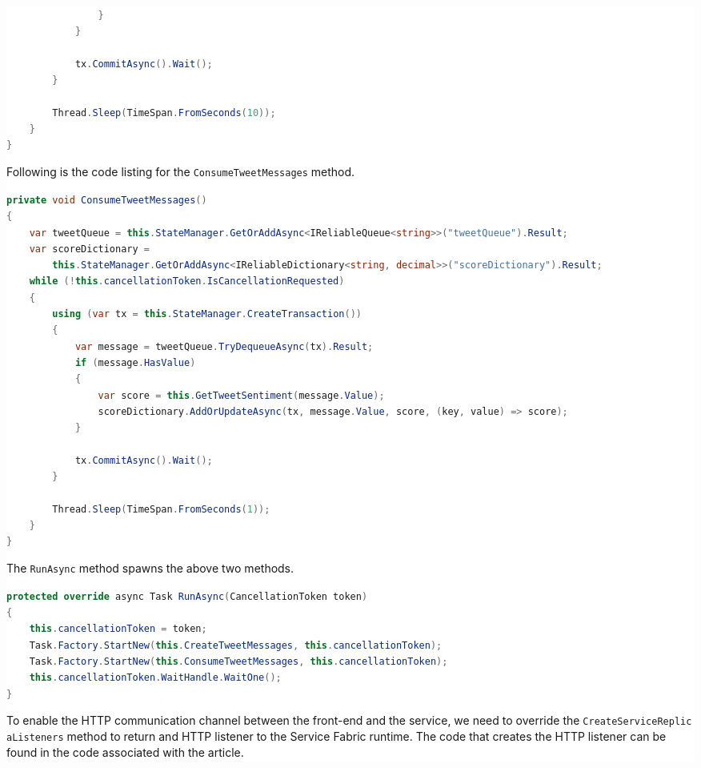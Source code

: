 ```CS
                }
            }

            tx.CommitAsync().Wait();
        }

        Thread.Sleep(TimeSpan.FromSeconds(10));
    }
}
```

Following is the code listing for the `ConsumeTweetMessages` method.

```CS
private void ConsumeTweetMessages()
{
    var tweetQueue = this.StateManager.GetOrAddAsync<IReliableQueue<string>>("tweetQueue").Result;
    var scoreDictionary =
        this.StateManager.GetOrAddAsync<IReliableDictionary<string, decimal>>("scoreDictionary").Result;
    while (!this.cancellationToken.IsCancellationRequested)
    {
        using (var tx = this.StateManager.CreateTransaction())
        {
            var message = tweetQueue.TryDequeueAsync(tx).Result;
            if (message.HasValue)
            {
                var score = this.GetTweetSentiment(message.Value);
                scoreDictionary.AddOrUpdateAsync(tx, message.Value, score, (key, value) => score);
            }

            tx.CommitAsync().Wait();
        }

        Thread.Sleep(TimeSpan.FromSeconds(1));
    }
}
```

The `RunAsync` method spawns the above two methods.

```CS
protected override async Task RunAsync(CancellationToken token)
{
    this.cancellationToken = token;
    Task.Factory.StartNew(this.CreateTweetMessages, this.cancellationToken);
    Task.Factory.StartNew(this.ConsumeTweetMessages, this.cancellationToken);
    this.cancellationToken.WaitHandle.WaitOne();
}
```

To enable the HTTP communication channel between the front-end and the service, we need to override the `CreateServiceReplicaListeners` method to return and HTTP listener to the Service Fabric runtime. The code that creates the HTTP listener can be found in the code associated with the article.
